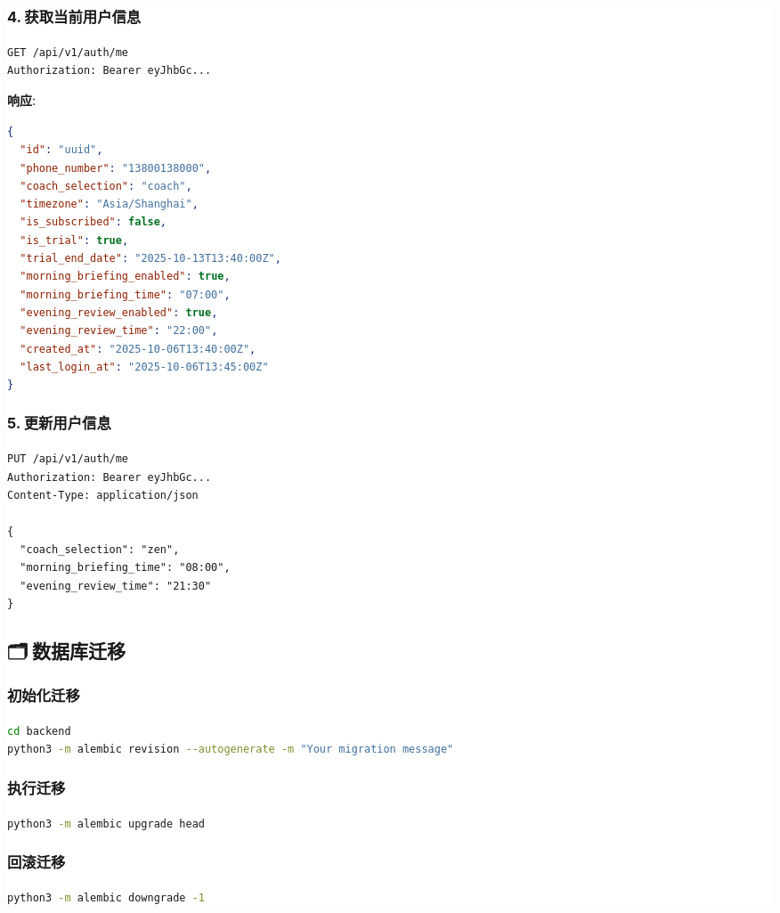 ### 4. 获取当前用户信息
```http
GET /api/v1/auth/me
Authorization: Bearer eyJhbGc...
```

**响应**:
```json
{
  "id": "uuid",
  "phone_number": "13800138000",
  "coach_selection": "coach",
  "timezone": "Asia/Shanghai",
  "is_subscribed": false,
  "is_trial": true,
  "trial_end_date": "2025-10-13T13:40:00Z",
  "morning_briefing_enabled": true,
  "morning_briefing_time": "07:00",
  "evening_review_enabled": true,
  "evening_review_time": "22:00",
  "created_at": "2025-10-06T13:40:00Z",
  "last_login_at": "2025-10-06T13:45:00Z"
}
```

### 5. 更新用户信息
```http
PUT /api/v1/auth/me
Authorization: Bearer eyJhbGc...
Content-Type: application/json

{
  "coach_selection": "zen",
  "morning_briefing_time": "08:00",
  "evening_review_time": "21:30"
}
```

## 🗂️ 数据库迁移

### 初始化迁移
```bash
cd backend
python3 -m alembic revision --autogenerate -m "Your migration message"
```

### 执行迁移
```bash
python3 -m alembic upgrade head
```

### 回滚迁移
```bash
python3 -m alembic downgrade -1
```
